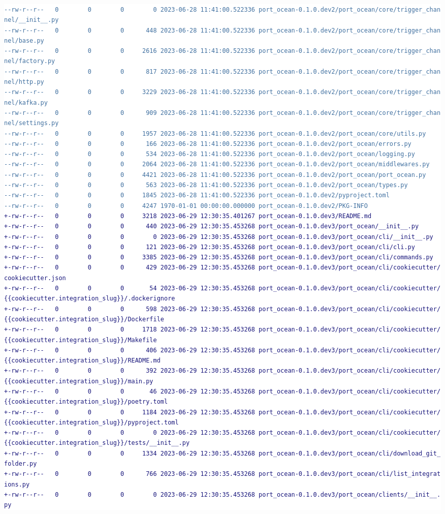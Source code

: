 ```diff
--rw-r--r--   0        0        0        0 2023-06-28 11:41:00.522336 port_ocean-0.1.0.dev2/port_ocean/core/trigger_channel/__init__.py
--rw-r--r--   0        0        0      448 2023-06-28 11:41:00.522336 port_ocean-0.1.0.dev2/port_ocean/core/trigger_channel/base.py
--rw-r--r--   0        0        0     2616 2023-06-28 11:41:00.522336 port_ocean-0.1.0.dev2/port_ocean/core/trigger_channel/factory.py
--rw-r--r--   0        0        0      817 2023-06-28 11:41:00.522336 port_ocean-0.1.0.dev2/port_ocean/core/trigger_channel/http.py
--rw-r--r--   0        0        0     3229 2023-06-28 11:41:00.522336 port_ocean-0.1.0.dev2/port_ocean/core/trigger_channel/kafka.py
--rw-r--r--   0        0        0      909 2023-06-28 11:41:00.522336 port_ocean-0.1.0.dev2/port_ocean/core/trigger_channel/settings.py
--rw-r--r--   0        0        0     1957 2023-06-28 11:41:00.522336 port_ocean-0.1.0.dev2/port_ocean/core/utils.py
--rw-r--r--   0        0        0      166 2023-06-28 11:41:00.522336 port_ocean-0.1.0.dev2/port_ocean/errors.py
--rw-r--r--   0        0        0      534 2023-06-28 11:41:00.522336 port_ocean-0.1.0.dev2/port_ocean/logging.py
--rw-r--r--   0        0        0     2064 2023-06-28 11:41:00.522336 port_ocean-0.1.0.dev2/port_ocean/middlewares.py
--rw-r--r--   0        0        0     4421 2023-06-28 11:41:00.522336 port_ocean-0.1.0.dev2/port_ocean/port_ocean.py
--rw-r--r--   0        0        0      563 2023-06-28 11:41:00.522336 port_ocean-0.1.0.dev2/port_ocean/types.py
--rw-r--r--   0        0        0     1845 2023-06-28 11:41:00.522336 port_ocean-0.1.0.dev2/pyproject.toml
--rw-r--r--   0        0        0     4247 1970-01-01 00:00:00.000000 port_ocean-0.1.0.dev2/PKG-INFO
+-rw-r--r--   0        0        0     3218 2023-06-29 12:30:35.401267 port_ocean-0.1.0.dev3/README.md
+-rw-r--r--   0        0        0      440 2023-06-29 12:30:35.453268 port_ocean-0.1.0.dev3/port_ocean/__init__.py
+-rw-r--r--   0        0        0        0 2023-06-29 12:30:35.453268 port_ocean-0.1.0.dev3/port_ocean/cli/__init__.py
+-rw-r--r--   0        0        0      121 2023-06-29 12:30:35.453268 port_ocean-0.1.0.dev3/port_ocean/cli/cli.py
+-rw-r--r--   0        0        0     3385 2023-06-29 12:30:35.453268 port_ocean-0.1.0.dev3/port_ocean/cli/commands.py
+-rw-r--r--   0        0        0      429 2023-06-29 12:30:35.453268 port_ocean-0.1.0.dev3/port_ocean/cli/cookiecutter/cookiecutter.json
+-rw-r--r--   0        0        0       54 2023-06-29 12:30:35.453268 port_ocean-0.1.0.dev3/port_ocean/cli/cookiecutter/{{cookiecutter.integration_slug}}/.dockerignore
+-rw-r--r--   0        0        0      598 2023-06-29 12:30:35.453268 port_ocean-0.1.0.dev3/port_ocean/cli/cookiecutter/{{cookiecutter.integration_slug}}/Dockerfile
+-rw-r--r--   0        0        0     1718 2023-06-29 12:30:35.453268 port_ocean-0.1.0.dev3/port_ocean/cli/cookiecutter/{{cookiecutter.integration_slug}}/Makefile
+-rw-r--r--   0        0        0      406 2023-06-29 12:30:35.453268 port_ocean-0.1.0.dev3/port_ocean/cli/cookiecutter/{{cookiecutter.integration_slug}}/README.md
+-rw-r--r--   0        0        0      392 2023-06-29 12:30:35.453268 port_ocean-0.1.0.dev3/port_ocean/cli/cookiecutter/{{cookiecutter.integration_slug}}/main.py
+-rw-r--r--   0        0        0       46 2023-06-29 12:30:35.453268 port_ocean-0.1.0.dev3/port_ocean/cli/cookiecutter/{{cookiecutter.integration_slug}}/poetry.toml
+-rw-r--r--   0        0        0     1184 2023-06-29 12:30:35.453268 port_ocean-0.1.0.dev3/port_ocean/cli/cookiecutter/{{cookiecutter.integration_slug}}/pyproject.toml
+-rw-r--r--   0        0        0        0 2023-06-29 12:30:35.453268 port_ocean-0.1.0.dev3/port_ocean/cli/cookiecutter/{{cookiecutter.integration_slug}}/tests/__init__.py
+-rw-r--r--   0        0        0     1334 2023-06-29 12:30:35.453268 port_ocean-0.1.0.dev3/port_ocean/cli/download_git_folder.py
+-rw-r--r--   0        0        0      766 2023-06-29 12:30:35.453268 port_ocean-0.1.0.dev3/port_ocean/cli/list_integrations.py
+-rw-r--r--   0        0        0        0 2023-06-29 12:30:35.453268 port_ocean-0.1.0.dev3/port_ocean/clients/__init__.py
```